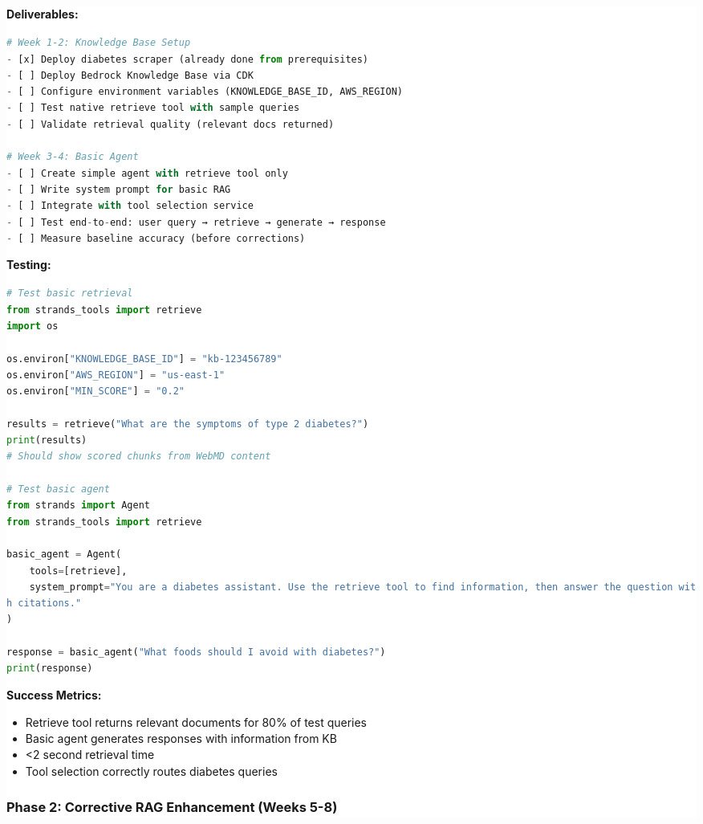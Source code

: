 **Deliverables:**

```python
# Week 1-2: Knowledge Base Setup
- [x] Deploy diabetes scraper (already done from prerequisites)
- [ ] Deploy Bedrock Knowledge Base via CDK
- [ ] Configure environment variables (KNOWLEDGE_BASE_ID, AWS_REGION)
- [ ] Test native retrieve tool with sample queries
- [ ] Validate retrieval quality (relevant docs returned)

# Week 3-4: Basic Agent
- [ ] Create simple agent with retrieve tool only
- [ ] Write system prompt for basic RAG
- [ ] Integrate with tool selection service
- [ ] Test end-to-end: user query → retrieve → generate → response
- [ ] Measure baseline accuracy (before corrections)
```

**Testing:**
```python
# Test basic retrieval
from strands_tools import retrieve
import os

os.environ["KNOWLEDGE_BASE_ID"] = "kb-123456789"
os.environ["AWS_REGION"] = "us-east-1"
os.environ["MIN_SCORE"] = "0.2"

results = retrieve("What are the symptoms of type 2 diabetes?")
print(results)
# Should show scored chunks from WebMD content

# Test basic agent
from strands import Agent
from strands_tools import retrieve

basic_agent = Agent(
    tools=[retrieve],
    system_prompt="You are a diabetes assistant. Use the retrieve tool to find information, then answer the question with citations."
)

response = basic_agent("What foods should I avoid with diabetes?")
print(response)
```

**Success Metrics:**
- Retrieve tool returns relevant documents for 80% of test queries
- Basic agent generates responses with information from KB
- <2 second retrieval time
- Tool selection correctly routes diabetes queries

### Phase 2: Corrective RAG Enhancement (Weeks 5-8)
